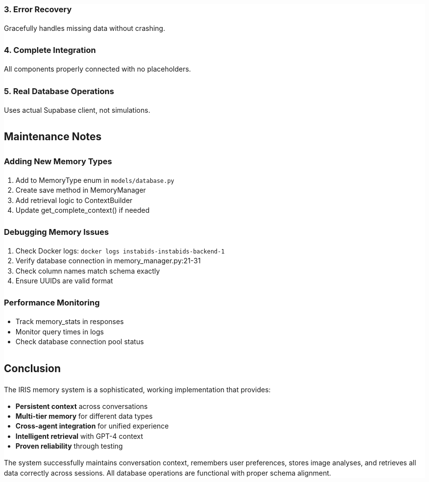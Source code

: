 ### 3. Error Recovery
Gracefully handles missing data without crashing.

### 4. Complete Integration
All components properly connected with no placeholders.

### 5. Real Database Operations
Uses actual Supabase client, not simulations.

## Maintenance Notes

### Adding New Memory Types
1. Add to MemoryType enum in `models/database.py`
2. Create save method in MemoryManager
3. Add retrieval logic to ContextBuilder
4. Update get_complete_context() if needed

### Debugging Memory Issues
1. Check Docker logs: `docker logs instabids-instabids-backend-1`
2. Verify database connection in memory_manager.py:21-31
3. Check column names match schema exactly
4. Ensure UUIDs are valid format

### Performance Monitoring
- Track memory_stats in responses
- Monitor query times in logs
- Check database connection pool status

## Conclusion

The IRIS memory system is a sophisticated, working implementation that provides:
- **Persistent context** across conversations
- **Multi-tier memory** for different data types
- **Cross-agent integration** for unified experience
- **Intelligent retrieval** with GPT-4 context
- **Proven reliability** through testing

The system successfully maintains conversation context, remembers user preferences, stores image analyses, and retrieves all data correctly across sessions. All database operations are functional with proper schema alignment.